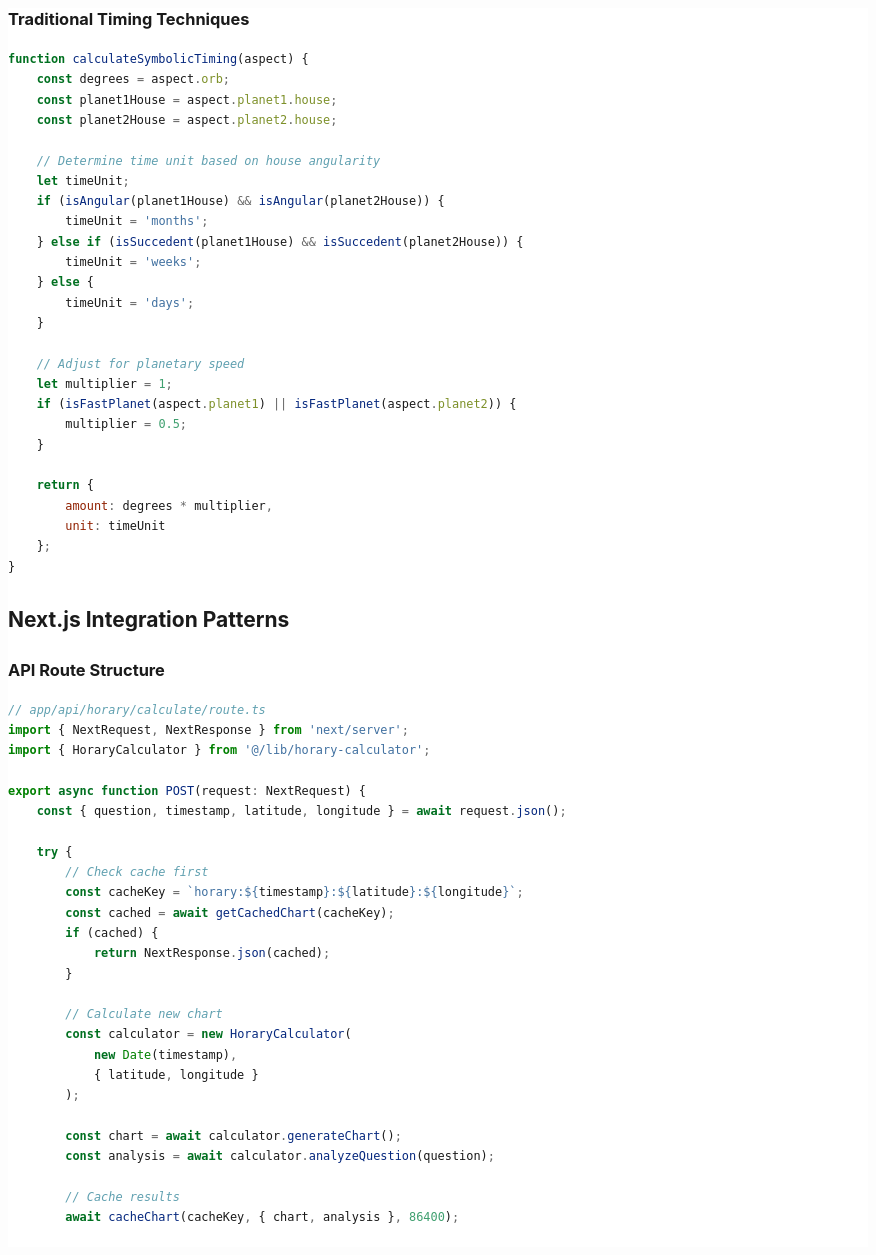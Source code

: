 ### Traditional Timing Techniques

```javascript
function calculateSymbolicTiming(aspect) {
    const degrees = aspect.orb;
    const planet1House = aspect.planet1.house;
    const planet2House = aspect.planet2.house;
    
    // Determine time unit based on house angularity
    let timeUnit;
    if (isAngular(planet1House) && isAngular(planet2House)) {
        timeUnit = 'months';
    } else if (isSuccedent(planet1House) && isSuccedent(planet2House)) {
        timeUnit = 'weeks';
    } else {
        timeUnit = 'days';
    }
    
    // Adjust for planetary speed
    let multiplier = 1;
    if (isFastPlanet(aspect.planet1) || isFastPlanet(aspect.planet2)) {
        multiplier = 0.5;
    }
    
    return {
        amount: degrees * multiplier,
        unit: timeUnit
    };
}
```

## Next.js Integration Patterns

### API Route Structure

```typescript
// app/api/horary/calculate/route.ts
import { NextRequest, NextResponse } from 'next/server';
import { HoraryCalculator } from '@/lib/horary-calculator';

export async function POST(request: NextRequest) {
    const { question, timestamp, latitude, longitude } = await request.json();
    
    try {
        // Check cache first
        const cacheKey = `horary:${timestamp}:${latitude}:${longitude}`;
        const cached = await getCachedChart(cacheKey);
        if (cached) {
            return NextResponse.json(cached);
        }
        
        // Calculate new chart
        const calculator = new HoraryCalculator(
            new Date(timestamp),
            { latitude, longitude }
        );
        
        const chart = await calculator.generateChart();
        const analysis = await calculator.analyzeQuestion(question);
        
        // Cache results
        await cacheChart(cacheKey, { chart, analysis }, 86400);
        
```